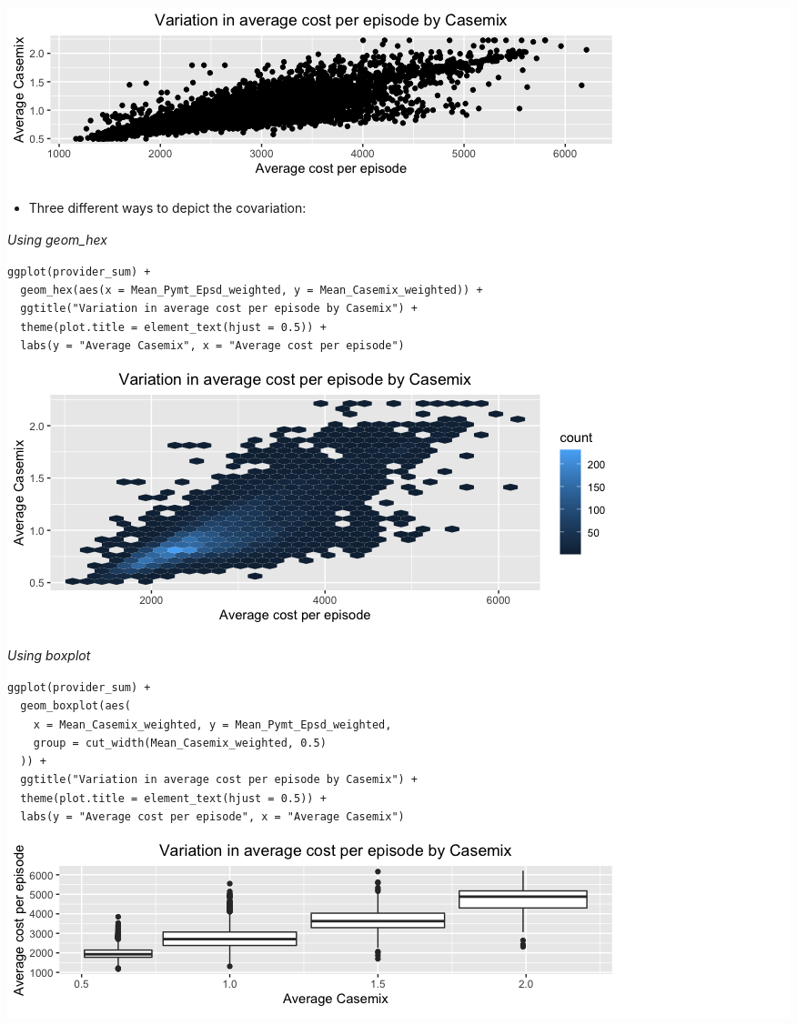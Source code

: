 ![](applied_ps2_files/figure-markdown_strict/unnamed-chunk-52-1.png)

-   Three different ways to depict the covariation:

*Using geom\_hex*

    ggplot(provider_sum) +
      geom_hex(aes(x = Mean_Pymt_Epsd_weighted, y = Mean_Casemix_weighted)) +
      ggtitle("Variation in average cost per episode by Casemix") +
      theme(plot.title = element_text(hjust = 0.5)) +
      labs(y = "Average Casemix", x = "Average cost per episode")

![](applied_ps2_files/figure-markdown_strict/unnamed-chunk-53-1.png)

*Using boxplot*

    ggplot(provider_sum) +
      geom_boxplot(aes(
        x = Mean_Casemix_weighted, y = Mean_Pymt_Epsd_weighted,
        group = cut_width(Mean_Casemix_weighted, 0.5)
      )) +
      ggtitle("Variation in average cost per episode by Casemix") +
      theme(plot.title = element_text(hjust = 0.5)) +
      labs(y = "Average cost per episode", x = "Average Casemix")

![](applied_ps2_files/figure-markdown_strict/unnamed-chunk-54-1.png)
